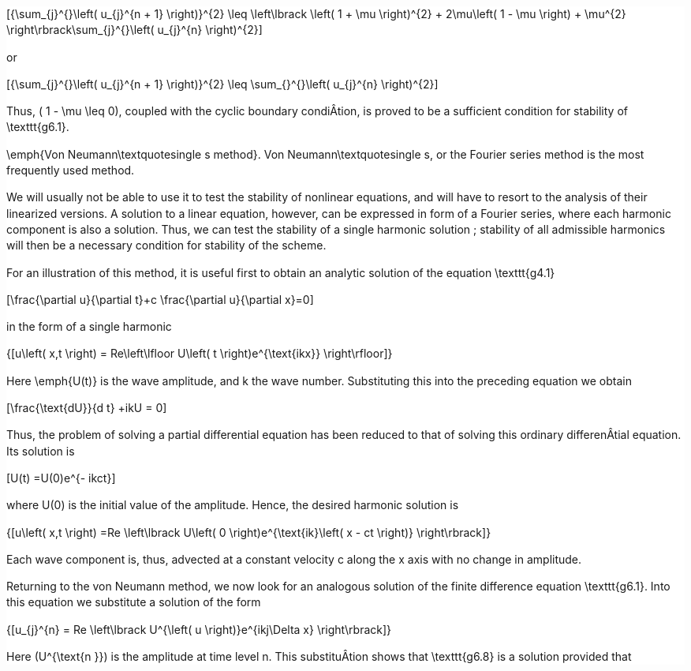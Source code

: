 \[{\sum_{j}^{}\left( u_{j}^{n + 1} \right)}^{2} \leq \left\lbrack \left( 1 + \mu \right)^{2} +
2\mu\left( 1 - \mu \right) + \mu^{2} \right\rbrack\sum_{j}^{}\left( u_{j}^{n} \right)^{2}\]

or

\[{\sum_{j}^{}\left( u_{j}^{n + 1} \right)}^{2} \leq \sum_{}^{}\left( u_{j}^{n} \right)^{2}\]

Thus, \( 1 - \mu \leq 0\), coupled with the cyclic boundary condiÂ­tion,
is proved to be a sufficient condition for stability of \texttt{g6.1}.

\emph{Von Neumann\textquotesingle s method}. Von
Neumann\textquotesingle s, or the Fourier series method is the most
frequently used method.

We will usually not be able to use it to test the stability of nonlinear
equations, and will have to resort to the analysis of their linearized
versions. A solution to a linear equation, however, can be expressed in
form of a Fourier series, where each harmonic component is also a
solution. Thus, we can test the stability of a single harmonic solution
; stability of all admissible harmonics will then be a necessary
condition for stability of the scheme.

For an illustration of this method, it is useful first to obtain an
analytic solution of the equation \texttt{g4.1}

\[\frac{\partial u}{\partial t}+c \frac{\partial u}{\partial x}=0\]

in the form of a single harmonic

{\[u\left( x,t \right) = Re\left\lfloor U\left( t \right)e^{\text{ikx}} \right\rfloor\]}

Here \emph{U(t)} is the wave amplitude, and k the wave number.
Substituting this into the preceding equation we obtain

\[\frac{\text{dU}}{d t} +ikU = 0\]

Thus, the problem of solving a partial differential equation has been
reduced to that of solving this ordinary differenÂ­tial equation. Its
solution is

\[U(t) =U(0)e^{- ikct}\]

where U(0) is the initial value of the amplitude. Hence, the desired
harmonic solution is

{\[u\left( x,t \right) =Re \left\lbrack U\left( 0 \right)e^{\text{ik}\left( x - ct \right)} \right\rbrack\]}

Each wave component is, thus, advected at a constant velocity c along
the x axis with no change in amplitude.

Returning to the von Neumann method, we now look for an analogous
solution of the finite difference equation \texttt{g6.1}. Into this
equation we substitute a solution of the form

{\[u_{j}^{n} = Re \left\lbrack U^{\left( u \right)}e^{ikj\Delta x} \right\rbrack\]}

Here \(U^{\text{n }}\) is the amplitude at time level n. This
substituÂ­tion shows that \texttt{g6.8} is a solution provided that
